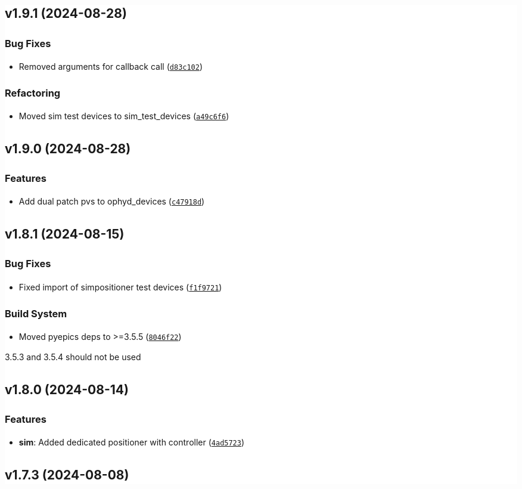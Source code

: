 
## v1.9.1 (2024-08-28)

### Bug Fixes

- Removed arguments for callback call
  ([`d83c102`](https://github.com/bec-project/ophyd_devices/commit/d83c102d14430b9acd8525d1d61e6e092d9f6043))

### Refactoring

- Moved sim test devices to sim_test_devices
  ([`a49c6f6`](https://github.com/bec-project/ophyd_devices/commit/a49c6f6a625a576524fceca62dd0a1582a4a4a7d))


## v1.9.0 (2024-08-28)

### Features

- Add dual patch pvs to ophyd_devices
  ([`c47918d`](https://github.com/bec-project/ophyd_devices/commit/c47918d6e7ff41721aa4fa67043ff6cd1aeee2c7))


## v1.8.1 (2024-08-15)

### Bug Fixes

- Fixed import of simpositioner test devices
  ([`f1f9721`](https://github.com/bec-project/ophyd_devices/commit/f1f9721fe9c71da747558e4bb005c04592aa2bde))

### Build System

- Moved pyepics deps to >=3.5.5
  ([`8046f22`](https://github.com/bec-project/ophyd_devices/commit/8046f22a807f94f1dc7d9ab77ab3b9c3ce821633))

3.5.3 and 3.5.4 should not be used


## v1.8.0 (2024-08-14)

### Features

- **sim**: Added dedicated positioner with controller
  ([`4ad5723`](https://github.com/bec-project/ophyd_devices/commit/4ad57230e327c3714a03ae138bc12a5028acb1dd))


## v1.7.3 (2024-08-08)
